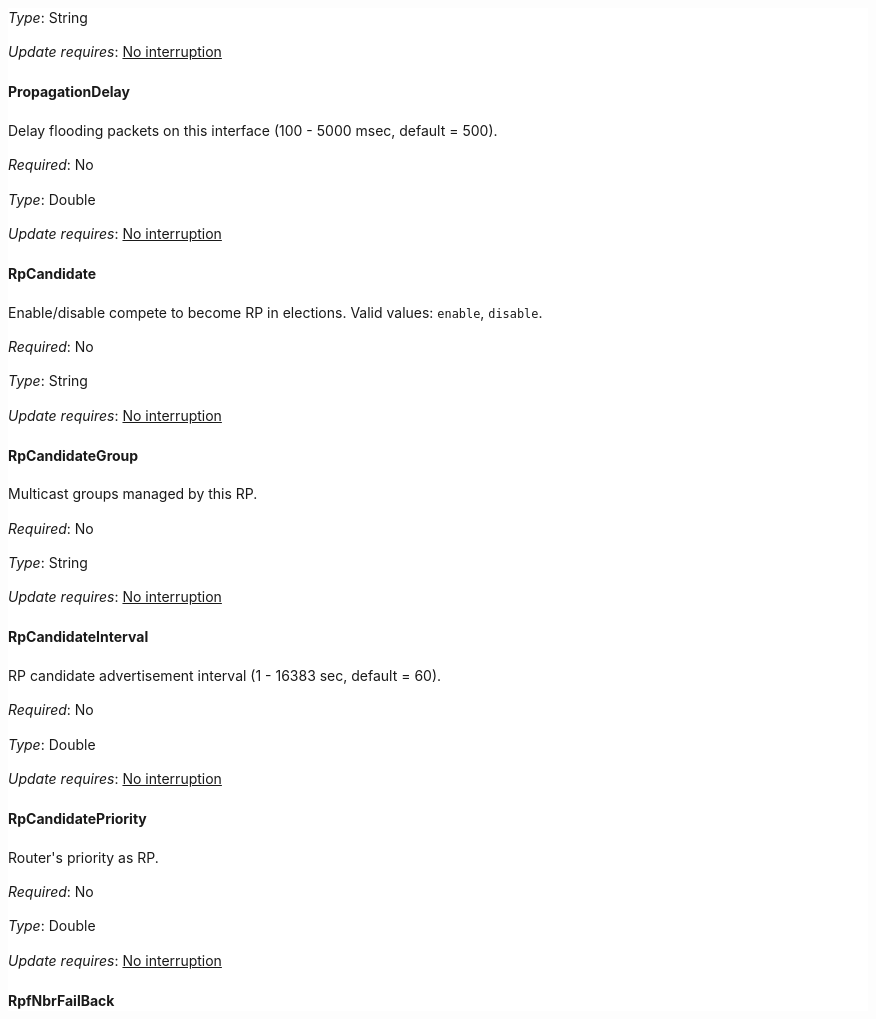 _Type_: String

_Update requires_: [No interruption](https://docs.aws.amazon.com/AWSCloudFormation/latest/UserGuide/using-cfn-updating-stacks-update-behaviors.html#update-no-interrupt)

#### PropagationDelay

Delay flooding packets on this interface (100 - 5000 msec, default = 500).

_Required_: No

_Type_: Double

_Update requires_: [No interruption](https://docs.aws.amazon.com/AWSCloudFormation/latest/UserGuide/using-cfn-updating-stacks-update-behaviors.html#update-no-interrupt)

#### RpCandidate

Enable/disable compete to become RP in elections. Valid values: `enable`, `disable`.

_Required_: No

_Type_: String

_Update requires_: [No interruption](https://docs.aws.amazon.com/AWSCloudFormation/latest/UserGuide/using-cfn-updating-stacks-update-behaviors.html#update-no-interrupt)

#### RpCandidateGroup

Multicast groups managed by this RP.

_Required_: No

_Type_: String

_Update requires_: [No interruption](https://docs.aws.amazon.com/AWSCloudFormation/latest/UserGuide/using-cfn-updating-stacks-update-behaviors.html#update-no-interrupt)

#### RpCandidateInterval

RP candidate advertisement interval (1 - 16383 sec, default = 60).

_Required_: No

_Type_: Double

_Update requires_: [No interruption](https://docs.aws.amazon.com/AWSCloudFormation/latest/UserGuide/using-cfn-updating-stacks-update-behaviors.html#update-no-interrupt)

#### RpCandidatePriority

Router's priority as RP.

_Required_: No

_Type_: Double

_Update requires_: [No interruption](https://docs.aws.amazon.com/AWSCloudFormation/latest/UserGuide/using-cfn-updating-stacks-update-behaviors.html#update-no-interrupt)

#### RpfNbrFailBack
